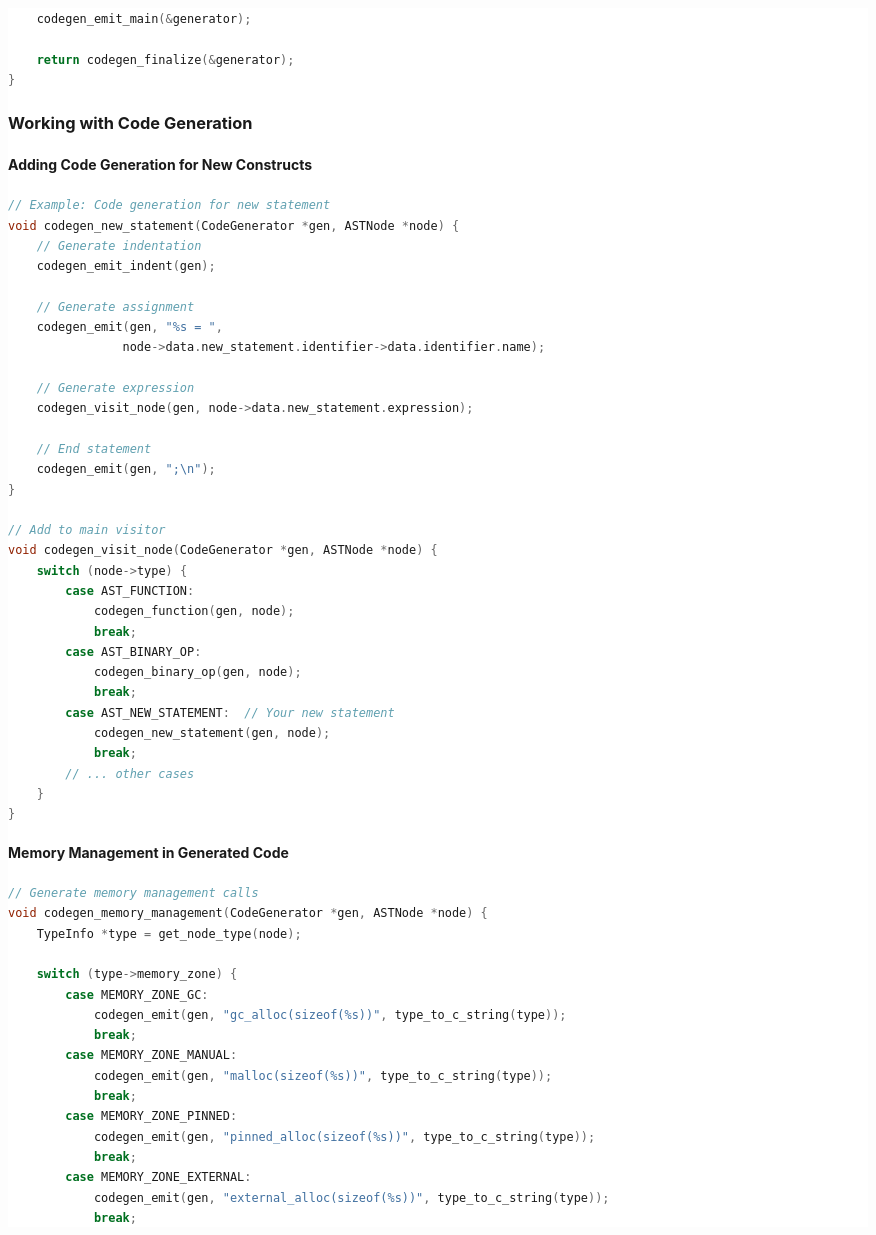 ```c
    codegen_emit_main(&generator);
    
    return codegen_finalize(&generator);
}
```

### Working with Code Generation

#### Adding Code Generation for New Constructs

```c
// Example: Code generation for new statement
void codegen_new_statement(CodeGenerator *gen, ASTNode *node) {
    // Generate indentation
    codegen_emit_indent(gen);
    
    // Generate assignment
    codegen_emit(gen, "%s = ", 
                node->data.new_statement.identifier->data.identifier.name);
    
    // Generate expression
    codegen_visit_node(gen, node->data.new_statement.expression);
    
    // End statement
    codegen_emit(gen, ";\n");
}

// Add to main visitor
void codegen_visit_node(CodeGenerator *gen, ASTNode *node) {
    switch (node->type) {
        case AST_FUNCTION:
            codegen_function(gen, node);
            break;
        case AST_BINARY_OP:
            codegen_binary_op(gen, node);
            break;
        case AST_NEW_STATEMENT:  // Your new statement
            codegen_new_statement(gen, node);
            break;
        // ... other cases
    }
}
```

#### Memory Management in Generated Code

```c
// Generate memory management calls
void codegen_memory_management(CodeGenerator *gen, ASTNode *node) {
    TypeInfo *type = get_node_type(node);
    
    switch (type->memory_zone) {
        case MEMORY_ZONE_GC:
            codegen_emit(gen, "gc_alloc(sizeof(%s))", type_to_c_string(type));
            break;
        case MEMORY_ZONE_MANUAL:
            codegen_emit(gen, "malloc(sizeof(%s))", type_to_c_string(type));
            break;
        case MEMORY_ZONE_PINNED:
            codegen_emit(gen, "pinned_alloc(sizeof(%s))", type_to_c_string(type));
            break;
        case MEMORY_ZONE_EXTERNAL:
            codegen_emit(gen, "external_alloc(sizeof(%s))", type_to_c_string(type));
            break;
```